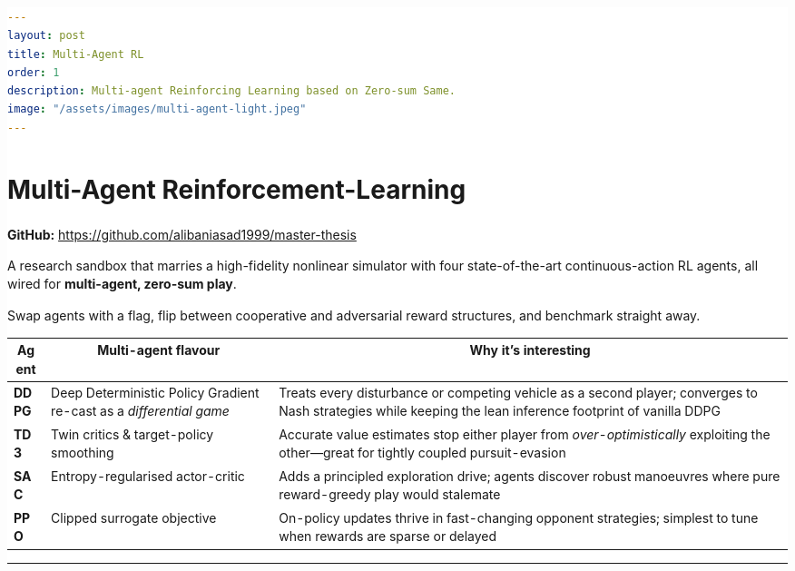 ```yaml
---
layout: post
title: Multi-Agent RL
order: 1
description: Multi-agent Reinforcing Learning based on Zero-sum Same.
image: "/assets/images/multi-agent-light.jpeg"
---
```


<h1><i class="fa-solid fa-chess"></i>  Multi-Agent Reinforcement-Learning</h1>

<script>
window.MathJax = {
  tex: { inlineMath: [['$', '$'], ['\\(', '\\)']] },
  svg: { fontCache: 'global' }
};
</script>
<script defer
  src="https://cdn.jsdelivr.net/npm/mathjax@3/es5/tex-mml-chtml.js">
</script>
<link rel="stylesheet"
      href="https://cdnjs.cloudflare.com/ajax/libs/font-awesome/6.5.0/css/all.min.css"
      integrity="sha512-TJk9a38m…(truncated)…"
      crossorigin="anonymous" referrerpolicy="no-referrer" />




**GitHub:** <https://github.com/alibaniasad1999/master-thesis>

A research sandbox that marries a high-fidelity nonlinear simulator with four state-of-the-art continuous-action RL agents, all wired for **multi-agent, zero-sum play**.  

<div style="text-align:center;">
  <video
      src="/assets/video/MARL.mp4"
      width="640" height="360"
      autoplay muted loop playsinline
      style="display:block; margin:0 auto;">
    <!-- Fallback text for very old browsers -->
    Your browser doesn’t support HTML5 video.  
    <a href="/assets/video/MARL.mp4">Download the clip</a>.
  </video>
</div>
Swap agents with a flag, flip between cooperative and adversarial reward structures, and benchmark straight away.

| Agent | Multi-agent flavour | Why it’s interesting |
|-------|--------------------|----------------------|
| **DDPG** | Deep Deterministic Policy Gradient re-cast as a *differential game* | Treats every disturbance or competing vehicle as a second player; converges to Nash strategies while keeping the lean inference footprint of vanilla DDPG |
| **TD3** | Twin critics & target-policy smoothing | Accurate value estimates stop either player from *over-optimistically* exploiting the other—great for tightly coupled pursuit-evasion |
| **SAC** | Entropy-regularised actor-critic | Adds a principled exploration drive; agents discover robust manoeuvres where pure reward-greedy play would stalemate |
| **PPO** | Clipped surrogate objective | On-policy updates thrive in fast-changing opponent strategies; simplest to tune when rewards are sparse or delayed |

---